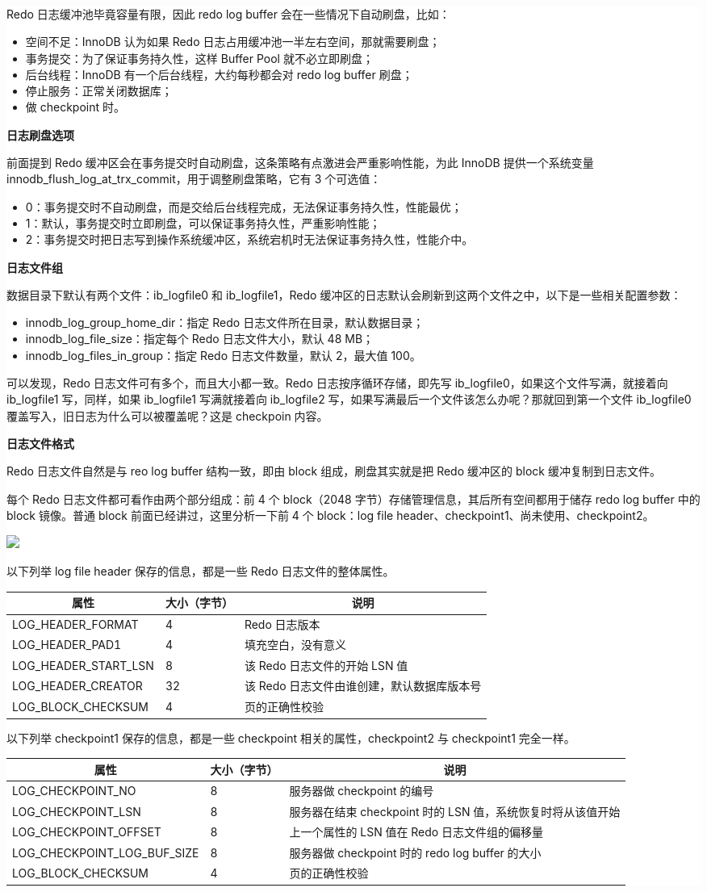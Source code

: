 Redo 日志缓冲池毕竟容量有限，因此 redo log buffer 会在一些情况下自动刷盘，比如：

* 空间不足：InnoDB 认为如果 Redo 日志占用缓冲池一半左右空间，那就需要刷盘；
* 事务提交：为了保证事务持久性，这样 Buffer Pool 就不必立即刷盘；
* 后台线程：InnoDB 有一个后台线程，大约每秒都会对 redo log buffer 刷盘；
* 停止服务：正常关闭数据库；
* 做 checkpoint 时。

**日志刷盘选项**

前面提到 Redo 缓冲区会在事务提交时自动刷盘，这条策略有点激进会严重影响性能，为此 InnoDB 提供一个系统变量 innodb_flush_log_at_trx_commit，用于调整刷盘策略，它有 3 个可选值：

* 0：事务提交时不自动刷盘，而是交给后台线程完成，无法保证事务持久性，性能最优；
* 1：默认，事务提交时立即刷盘，可以保证事务持久性，严重影响性能；
* 2：事务提交时把日志写到操作系统缓冲区，系统宕机时无法保证事务持久性，性能介中。

**日志文件组**

数据目录下默认有两个文件：ib_logfile0 和 ib_logfile1，Redo 缓冲区的日志默认会刷新到这两个文件之中，以下是一些相关配置参数：

* innodb_log_group_home_dir：指定 Redo 日志文件所在目录，默认数据目录；
* innodb_log_file_size：指定每个 Redo 日志文件大小，默认 48 MB；
* innodb_log_files_in_group：指定 Redo 日志文件数量，默认 2，最大值 100。

可以发现，Redo 日志文件可有多个，而且大小都一致。Redo 日志按序循环存储，即先写 ib_logfile0，如果这个文件写满，就接着向 ib_logfile1 写，同样，如果 ib_logfile1 写满就接着向 ib_logfile2 写，如果写满最后一个文件该怎么办呢？那就回到第一个文件 ib_logfile0 覆盖写入，旧日志为什么可以被覆盖呢？这是 checkpoin 内容。

**日志文件格式**

Redo 日志文件自然是与 reo log buffer 结构一致，即由 block 组成，刷盘其实就是把 Redo 缓冲区的 block 缓冲复制到日志文件。

每个 Redo 日志文件都可看作由两个部分组成：前 4 个 block（2048 字节）存储管理信息，其后所有空间都用于储存 redo log buffer 中的 block 镜像。普通 block 前面已经讲过，这里分析一下前 4 个 block：log file header、checkpoint1、尚未使用、checkpoint2。

![](https://images-1305875271.cos.ap-chengdu.myqcloud.com/mysql-2dcdcb99.jpg)

以下列举 log file header 保存的信息，都是一些 Redo 日志文件的整体属性。

| 属性                 | 大小（字节） | 说明                                       |
| -------------------- | ------------ | ------------------------------------------ |
| LOG_HEADER_FORMAT    | 4            | Redo 日志版本                              |
| LOG_HEADER_PAD1      | 4            | 填充空白，没有意义                         |
| LOG_HEADER_START_LSN | 8            | 该 Redo 日志文件的开始 LSN 值              |
| LOG_HEADER_CREATOR   | 32           | 该 Redo 日志文件由谁创建，默认数据库版本号 |
| LOG_BLOCK_CHECKSUM   | 4            | 页的正确性校验                             |

以下列举 checkpoint1 保存的信息，都是一些 checkpoint 相关的属性，checkpoint2 与 checkpoint1 完全一样。

| 属性                        | 大小（字节） | 说明                                                        |
| --------------------------- | ------------ | ----------------------------------------------------------- |
| LOG_CHECKPOINT_NO           | 8            | 服务器做 checkpoint 的编号                                  |
| LOG_CHECKPOINT_LSN          | 8            | 服务器在结束 checkpoint 时的 LSN 值，系统恢复时将从该值开始 |
| LOG_CHECKPOINT_OFFSET       | 8            | 上一个属性的 LSN 值在 Redo 日志文件组的偏移量               |
| LOG_CHECKPOINT_LOG_BUF_SIZE | 8            | 服务器做 checkpoint 时的 redo log buffer 的大小             |
| LOG_BLOCK_CHECKSUM          | 4            | 页的正确性校验                                              |
